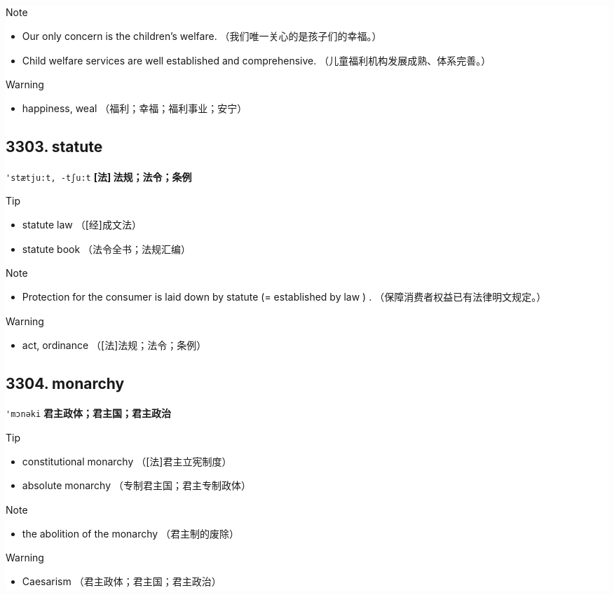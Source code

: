 
> [!NOTE]
>
> - Our only concern is the children’s welfare. （我们唯一关心的是孩子们的幸福。）
>
> - Child welfare services are well established and comprehensive. （儿童福利机构发展成熟、体系完善。）
>

> [!WARNING]
>
> - happiness, weal （福利；幸福；福利事业；安宁）
>

## 3303. statute

`'stætju:t, -tʃu:t`  **[法] 法规；法令；条例**

> [!TIP]
>
> - statute law （[经]成文法）
>
> - statute book （法令全书；法规汇编）
>

> [!NOTE]
>
> - Protection for the consumer is laid down by statute (= established by law ) . （保障消费者权益已有法律明文规定。）
>

> [!WARNING]
>
> - act, ordinance （[法]法规；法令；条例）
>

## 3304. monarchy

`'mɔnəki`  **君主政体；君主国；君主政治**

> [!TIP]
>
> - constitutional monarchy （[法]君主立宪制度）
>
> - absolute monarchy （专制君主国；君主专制政体）
>

> [!NOTE]
>
> - the abolition of the monarchy （君主制的废除）
>

> [!WARNING]
>
> - Caesarism （君主政体；君主国；君主政治）
>
